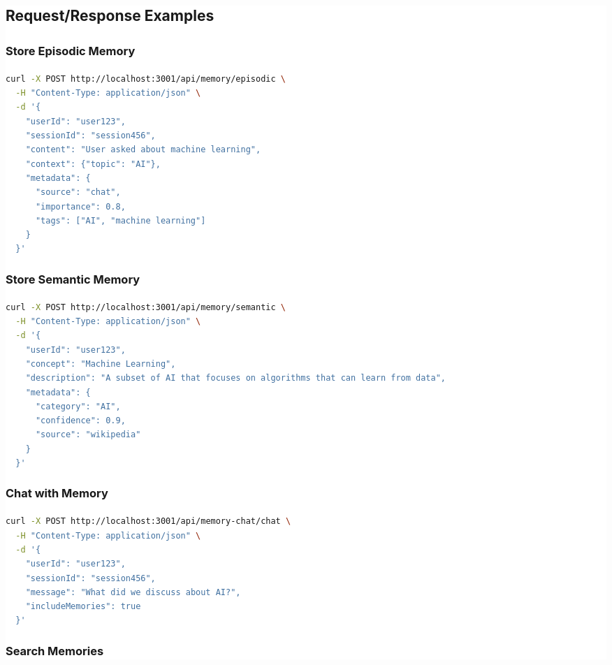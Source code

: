 ## Request/Response Examples

### Store Episodic Memory

```bash
curl -X POST http://localhost:3001/api/memory/episodic \
  -H "Content-Type: application/json" \
  -d '{
    "userId": "user123",
    "sessionId": "session456",
    "content": "User asked about machine learning",
    "context": {"topic": "AI"},
    "metadata": {
      "source": "chat",
      "importance": 0.8,
      "tags": ["AI", "machine learning"]
    }
  }'
```

### Store Semantic Memory

```bash
curl -X POST http://localhost:3001/api/memory/semantic \
  -H "Content-Type: application/json" \
  -d '{
    "userId": "user123",
    "concept": "Machine Learning",
    "description": "A subset of AI that focuses on algorithms that can learn from data",
    "metadata": {
      "category": "AI",
      "confidence": 0.9,
      "source": "wikipedia"
    }
  }'
```

### Chat with Memory

```bash
curl -X POST http://localhost:3001/api/memory-chat/chat \
  -H "Content-Type: application/json" \
  -d '{
    "userId": "user123",
    "sessionId": "session456",
    "message": "What did we discuss about AI?",
    "includeMemories": true
  }'
```

### Search Memories
